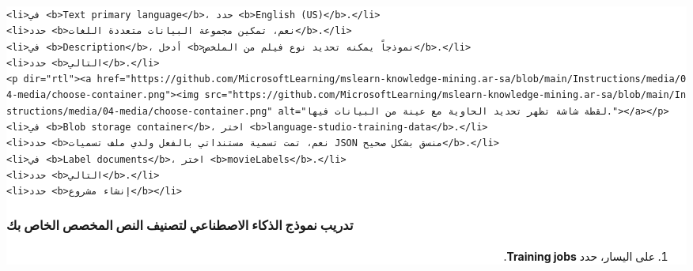     <li>في <b>Text primary language</b>، حدد <b>English (US)</b>.</li>
    <li>حدد <b>نعم، تمكين مجموعة البيانات متعددة اللغات</b>.</li>
    <li>في <b>Description</b>، أدخل <b>نموذجاً يمكنه تحديد نوع فيلم من الملخص</b>.</li>
    <li>حدد <b>التالي</b>.</li>
    <p dir="rtl"><a href="https://github.com/MicrosoftLearning/mslearn-knowledge-mining.ar-sa/blob/main/Instructions/media/04-media/choose-container.png"><img src="https://github.com/MicrosoftLearning/mslearn-knowledge-mining.ar-sa/blob/main/Instructions/media/04-media/choose-container.png" alt="لقطة شاشة تظهر تحديد الحاوية مع عينة من البيانات فيها."></a></p>
    <li>في <b>Blob storage container</b>، اختر <b>language-studio-training-data</b>.</li>
    <li>حدد <b>نعم، تمت تسمية مستنداتي بالفعل ولدي ملف تسميات JSON منسق بشكل صحيح</b>.</li>
    <li>في <b>Label documents</b>، اختر <b>movieLabels</b>.</li>
    <li>حدد <b>التالي</b>.</li>
    <li>حدد <b>إنشاء مشروع</b></li>
</ol>



### تدريب نموذج الذكاء الاصطناعي لتصنيف النص المخصص الخاص بك

<ol dir='rtl'>
    <li>على اليسار، حدد <b>Training jobs</b>.</li>